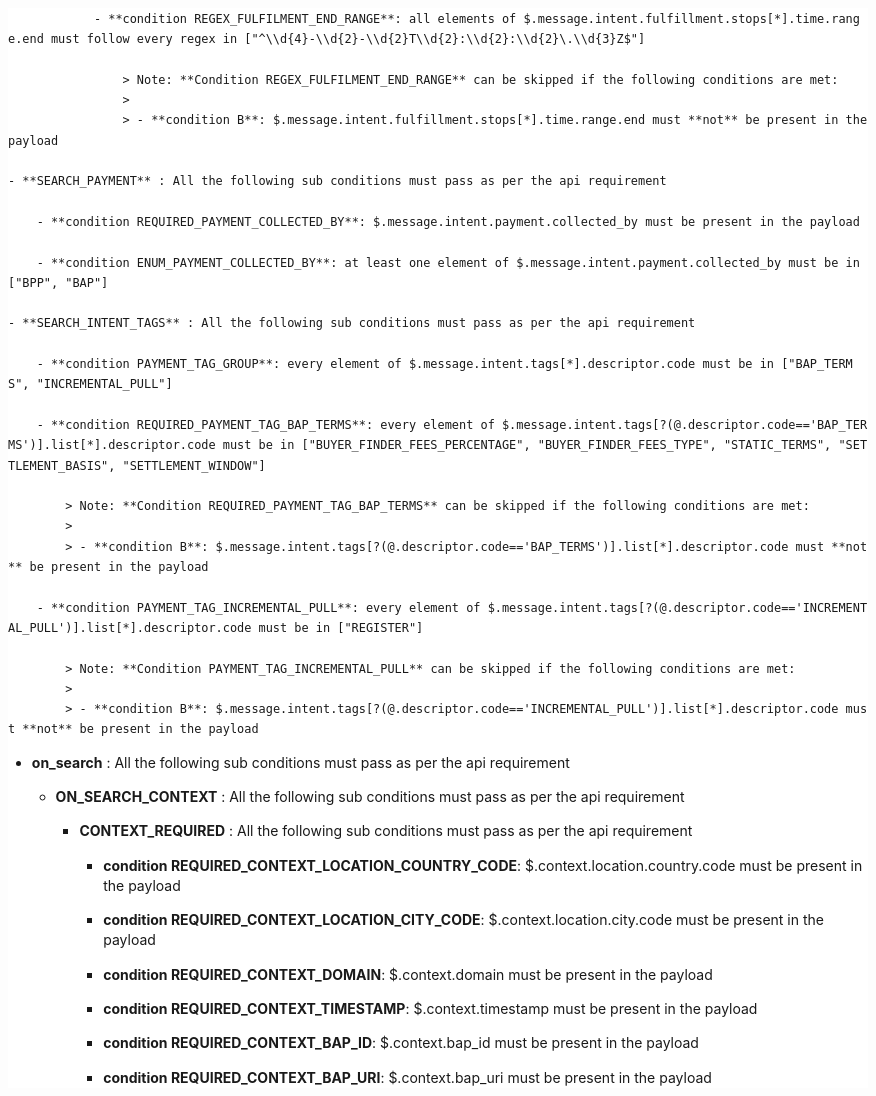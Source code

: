 				- **condition REGEX_FULFILMENT_END_RANGE**: all elements of $.message.intent.fulfillment.stops[*].time.range.end must follow every regex in ["^\\d{4}-\\d{2}-\\d{2}T\\d{2}:\\d{2}:\\d{2}\.\\d{3}Z$"]
				
					> Note: **Condition REGEX_FULFILMENT_END_RANGE** can be skipped if the following conditions are met:
					>
					> - **condition B**: $.message.intent.fulfillment.stops[*].time.range.end must **not** be present in the payload
	
	- **SEARCH_PAYMENT** : All the following sub conditions must pass as per the api requirement
	
		- **condition REQUIRED_PAYMENT_COLLECTED_BY**: $.message.intent.payment.collected_by must be present in the payload
		
		- **condition ENUM_PAYMENT_COLLECTED_BY**: at least one element of $.message.intent.payment.collected_by must be in ["BPP", "BAP"]
	
	- **SEARCH_INTENT_TAGS** : All the following sub conditions must pass as per the api requirement
	
		- **condition PAYMENT_TAG_GROUP**: every element of $.message.intent.tags[*].descriptor.code must be in ["BAP_TERMS", "INCREMENTAL_PULL"]
		
		- **condition REQUIRED_PAYMENT_TAG_BAP_TERMS**: every element of $.message.intent.tags[?(@.descriptor.code=='BAP_TERMS')].list[*].descriptor.code must be in ["BUYER_FINDER_FEES_PERCENTAGE", "BUYER_FINDER_FEES_TYPE", "STATIC_TERMS", "SETTLEMENT_BASIS", "SETTLEMENT_WINDOW"]
		
			> Note: **Condition REQUIRED_PAYMENT_TAG_BAP_TERMS** can be skipped if the following conditions are met:
			>
			> - **condition B**: $.message.intent.tags[?(@.descriptor.code=='BAP_TERMS')].list[*].descriptor.code must **not** be present in the payload
		
		- **condition PAYMENT_TAG_INCREMENTAL_PULL**: every element of $.message.intent.tags[?(@.descriptor.code=='INCREMENTAL_PULL')].list[*].descriptor.code must be in ["REGISTER"]
		
			> Note: **Condition PAYMENT_TAG_INCREMENTAL_PULL** can be skipped if the following conditions are met:
			>
			> - **condition B**: $.message.intent.tags[?(@.descriptor.code=='INCREMENTAL_PULL')].list[*].descriptor.code must **not** be present in the payload

- **on_search** : All the following sub conditions must pass as per the api requirement

	- **ON_SEARCH_CONTEXT** : All the following sub conditions must pass as per the api requirement
	
		- **CONTEXT_REQUIRED** : All the following sub conditions must pass as per the api requirement
		
			- **condition REQUIRED_CONTEXT_LOCATION_COUNTRY_CODE**: $.context.location.country.code must be present in the payload
			
			- **condition REQUIRED_CONTEXT_LOCATION_CITY_CODE**: $.context.location.city.code must be present in the payload
			
			- **condition REQUIRED_CONTEXT_DOMAIN**: $.context.domain must be present in the payload
			
			- **condition REQUIRED_CONTEXT_TIMESTAMP**: $.context.timestamp must be present in the payload
			
			- **condition REQUIRED_CONTEXT_BAP_ID**: $.context.bap_id must be present in the payload
			
			- **condition REQUIRED_CONTEXT_BAP_URI**: $.context.bap_uri must be present in the payload
			